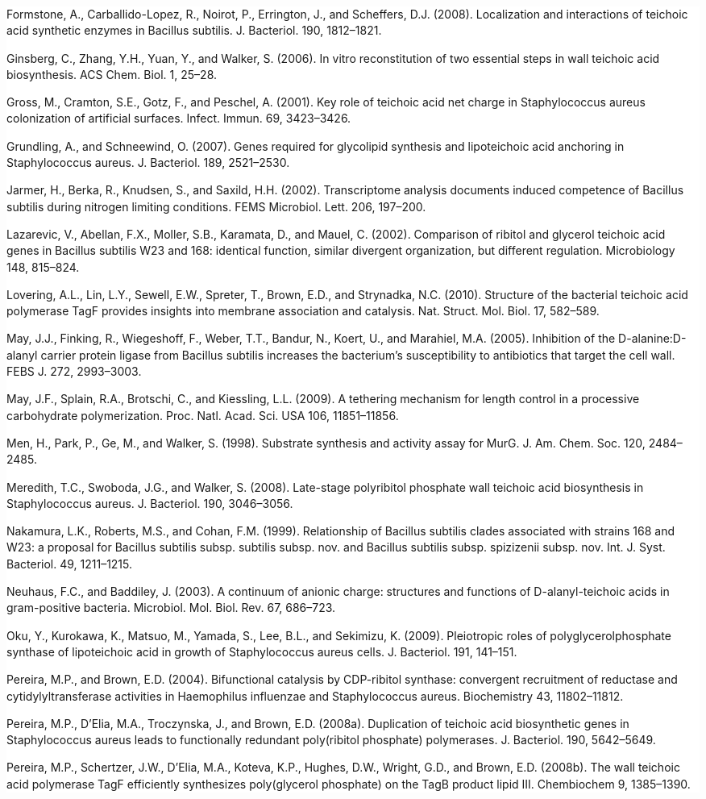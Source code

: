 Formstone, A., Carballido-Lopez, R., Noirot, P., Errington, J., and Scheffers, D.J. (2008). Localization and interactions of teichoic acid synthetic enzymes in Bacillus subtilis. J. Bacteriol. 190, 1812–1821.

Ginsberg, C., Zhang, Y.H., Yuan, Y., and Walker, S. (2006). In vitro reconstitution of two essential steps in wall teichoic acid biosynthesis. ACS Chem. Biol. 1, 25–28.

Gross, M., Cramton, S.E., Gotz, F., and Peschel, A. (2001). Key role of teichoic acid net charge in Staphylococcus aureus colonization of artificial surfaces. Infect. Immun. 69, 3423–3426.

Grundling, A., and Schneewind, O. (2007). Genes required for glycolipid synthesis and lipoteichoic acid anchoring in Staphylococcus aureus. J. Bacteriol. 189, 2521–2530.

Jarmer, H., Berka, R., Knudsen, S., and Saxild, H.H. (2002). Transcriptome analysis documents induced competence of Bacillus subtilis during nitrogen limiting conditions. FEMS Microbiol. Lett. 206, 197–200.

Lazarevic, V., Abellan, F.X., Moller, S.B., Karamata, D., and Mauel, C. (2002). Comparison of ribitol and glycerol teichoic acid genes in Bacillus subtilis W23 and 168: identical function, similar divergent organization, but different regulation. Microbiology 148, 815–824.

Lovering, A.L., Lin, L.Y., Sewell, E.W., Spreter, T., Brown, E.D., and Strynadka, N.C. (2010). Structure of the bacterial teichoic acid polymerase TagF provides insights into membrane association and catalysis. Nat. Struct. Mol. Biol. 17, 582–589.

May, J.J., Finking, R., Wiegeshoff, F., Weber, T.T., Bandur, N., Koert, U., and Marahiel, M.A. (2005). Inhibition of the D-alanine:D-alanyl carrier protein ligase from Bacillus subtilis increases the bacterium’s susceptibility to antibiotics that target the cell wall. FEBS J. 272, 2993–3003.

May, J.F., Splain, R.A., Brotschi, C., and Kiessling, L.L. (2009). A tethering mechanism for length control in a processive carbohydrate polymerization. Proc. Natl. Acad. Sci. USA 106, 11851–11856.

Men, H., Park, P., Ge, M., and Walker, S. (1998). Substrate synthesis and activity assay for MurG. J. Am. Chem. Soc. 120, 2484–2485.

Meredith, T.C., Swoboda, J.G., and Walker, S. (2008). Late-stage polyribitol phosphate wall teichoic acid biosynthesis in Staphylococcus aureus. J. Bacteriol. 190, 3046–3056.

Nakamura, L.K., Roberts, M.S., and Cohan, F.M. (1999). Relationship of Bacillus subtilis clades associated with strains 168 and W23: a proposal for Bacillus subtilis subsp. subtilis subsp. nov. and Bacillus subtilis subsp. spizizenii subsp. nov. Int. J. Syst. Bacteriol. 49, 1211–1215.

Neuhaus, F.C., and Baddiley, J. (2003). A continuum of anionic charge: structures and functions of D-alanyl-teichoic acids in gram-positive bacteria. Microbiol. Mol. Biol. Rev. 67, 686–723.

Oku, Y., Kurokawa, K., Matsuo, M., Yamada, S., Lee, B.L., and Sekimizu, K. (2009). Pleiotropic roles of polyglycerolphosphate synthase of lipoteichoic acid in growth of Staphylococcus aureus cells. J. Bacteriol. 191, 141–151.

Pereira, M.P., and Brown, E.D. (2004). Bifunctional catalysis by CDP-ribitol synthase: convergent recruitment of reductase and cytidylyltransferase activities in Haemophilus influenzae and Staphylococcus aureus. Biochemistry 43, 11802–11812.

Pereira, M.P., D’Elia, M.A., Troczynska, J., and Brown, E.D. (2008a). Duplication of teichoic acid biosynthetic genes in Staphylococcus aureus leads to functionally redundant poly(ribitol phosphate) polymerases. J. Bacteriol. 190, 5642–5649.

Pereira, M.P., Schertzer, J.W., D’Elia, M.A., Koteva, K.P., Hughes, D.W., Wright, G.D., and Brown, E.D. (2008b). The wall teichoic acid polymerase TagF efficiently synthesizes poly(glycerol phosphate) on the TagB product lipid III. Chembiochem 9, 1385–1390.
